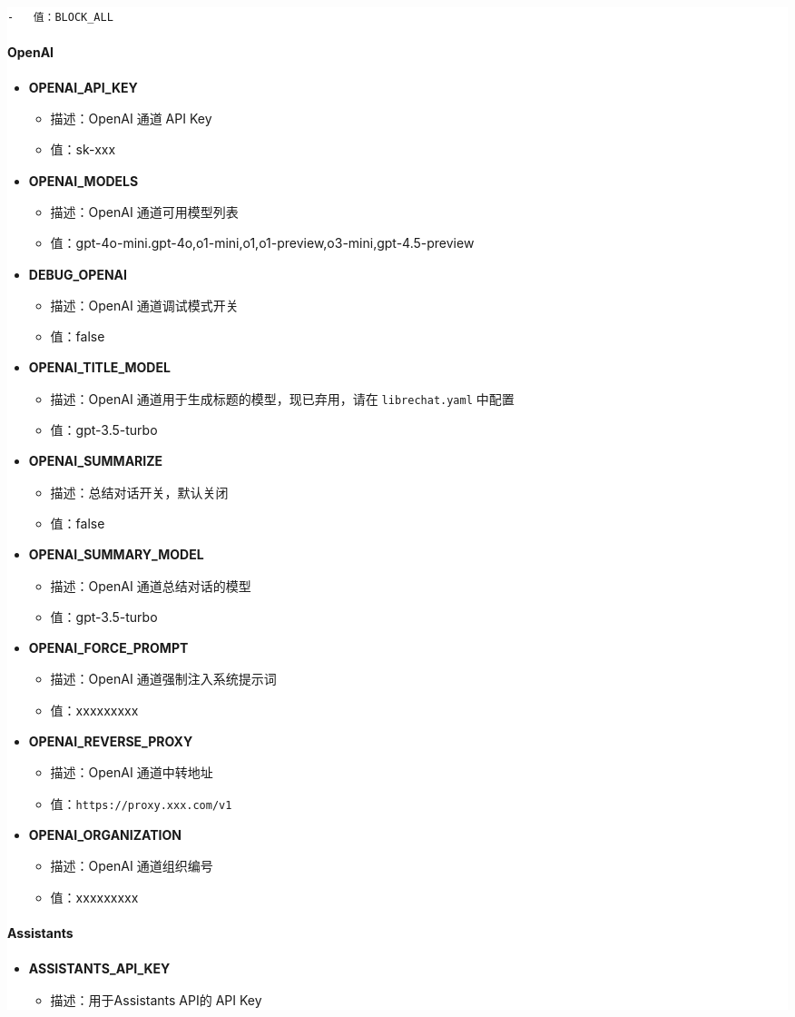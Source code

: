     -   值：BLOCK_ALL
        

#### **OpenAI**

-   **OPENAI_API_KEY**
    
    -   描述：OpenAI 通道 API Key
        
    -   值：sk-xxx
    
-   **OPENAI_MODELS**
    
    -   描述：OpenAI 通道可用模型列表
        
    -   值：gpt-4o-mini.gpt-4o,o1-mini,o1,o1-preview,o3-mini,gpt-4.5-preview
    
-   **DEBUG_OPENAI**
    
    -   描述：OpenAI 通道调试模式开关
        
    -   值：false
    
-   **OPENAI_TITLE_MODEL**
    -   描述：OpenAI 通道用于生成标题的模型，现已弃用，请在 `librechat.yaml` 中配置
        
    -   值：gpt-3.5-turbo
    
-   **OPENAI_SUMMARIZE**
    
    -   描述：总结对话开关，默认关闭
        
    -   值：false
    
-   **OPENAI_SUMMARY_MODEL**
    
    -   描述：OpenAI 通道总结对话的模型
        
    -   值：gpt-3.5-turbo
    
-   **OPENAI_FORCE_PROMPT**
    
    -   描述：OpenAI 通道强制注入系统提示词
        
    -   值：xxxxxxxxx
    
-   **OPENAI_REVERSE_PROXY**
    
    -   描述：OpenAI 通道中转地址
        
    -   值：`https://proxy.xxx.com/v1`
    
-   **OPENAI_ORGANIZATION**
    
    -   描述：OpenAI 通道组织编号
        
    -   值：xxxxxxxxx
        

#### **Assistants**

-   **ASSISTANTS_API_KEY**
    
    -   描述：用于Assistants API的 API Key
        